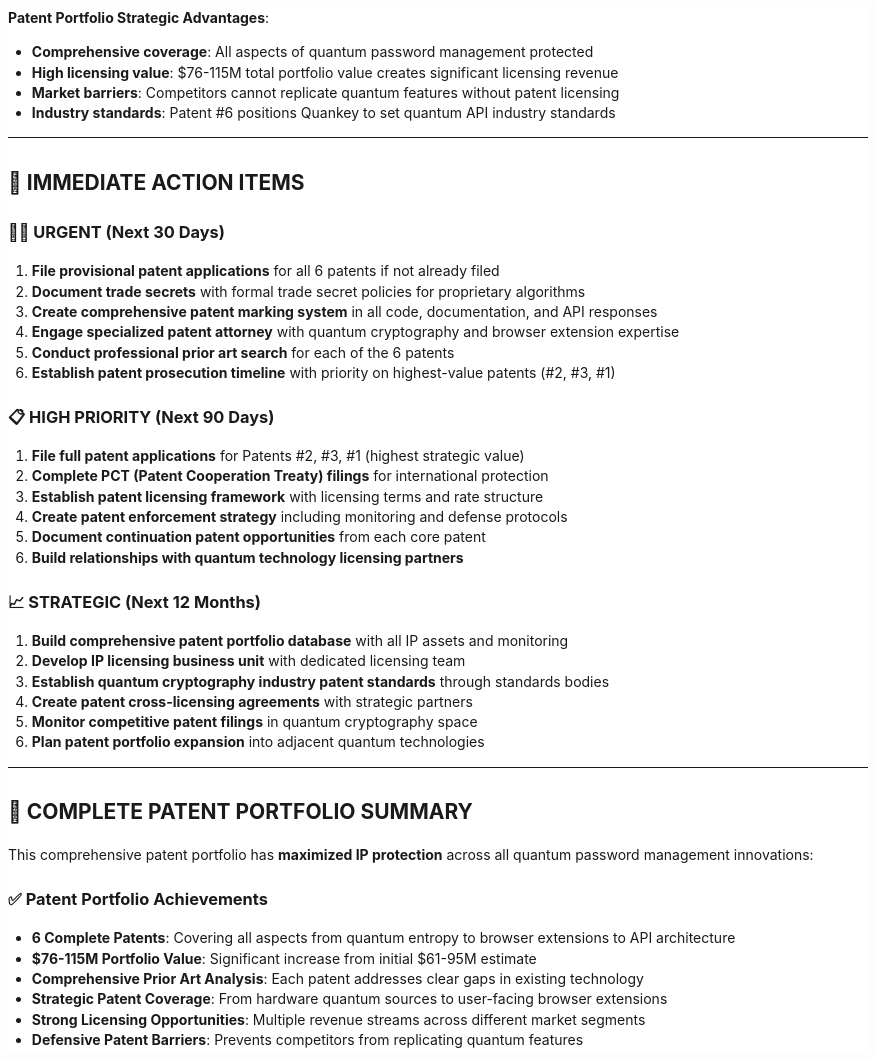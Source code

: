 **Patent Portfolio Strategic Advantages**:
- **Comprehensive coverage**: All aspects of quantum password management protected
- **High licensing value**: $76-115M total portfolio value creates significant licensing revenue
- **Market barriers**: Competitors cannot replicate quantum features without patent licensing
- **Industry standards**: Patent #6 positions Quankey to set quantum API industry standards

---

## 🚨 **IMMEDIATE ACTION ITEMS**

### 🏃‍♂️ **URGENT (Next 30 Days)**
1. **File provisional patent applications** for all 6 patents if not already filed
2. **Document trade secrets** with formal trade secret policies for proprietary algorithms
3. **Create comprehensive patent marking system** in all code, documentation, and API responses
4. **Engage specialized patent attorney** with quantum cryptography and browser extension expertise
5. **Conduct professional prior art search** for each of the 6 patents
6. **Establish patent prosecution timeline** with priority on highest-value patents (#2, #3, #1)

### 📋 **HIGH PRIORITY (Next 90 Days)**
1. **File full patent applications** for Patents #2, #3, #1 (highest strategic value)
2. **Complete PCT (Patent Cooperation Treaty) filings** for international protection
3. **Establish patent licensing framework** with licensing terms and rate structure
4. **Create patent enforcement strategy** including monitoring and defense protocols
5. **Document continuation patent opportunities** from each core patent
6. **Build relationships with quantum technology licensing partners**

### 📈 **STRATEGIC (Next 12 Months)**
1. **Build comprehensive patent portfolio database** with all IP assets and monitoring
2. **Develop IP licensing business unit** with dedicated licensing team
3. **Establish quantum cryptography industry patent standards** through standards bodies
4. **Create patent cross-licensing agreements** with strategic partners
5. **Monitor competitive patent filings** in quantum cryptography space
6. **Plan patent portfolio expansion** into adjacent quantum technologies

---

## 🎯 **COMPLETE PATENT PORTFOLIO SUMMARY**

This comprehensive patent portfolio has **maximized IP protection** across all quantum password management innovations:

### ✅ **Patent Portfolio Achievements**
- **6 Complete Patents**: Covering all aspects from quantum entropy to browser extensions to API architecture
- **$76-115M Portfolio Value**: Significant increase from initial $61-95M estimate
- **Comprehensive Prior Art Analysis**: Each patent addresses clear gaps in existing technology
- **Strategic Patent Coverage**: From hardware quantum sources to user-facing browser extensions
- **Strong Licensing Opportunities**: Multiple revenue streams across different market segments
- **Defensive Patent Barriers**: Prevents competitors from replicating quantum features
